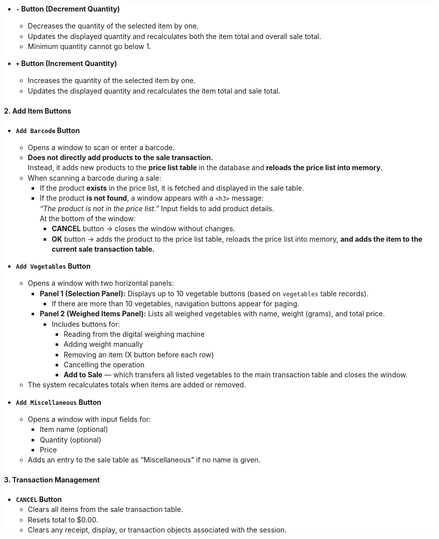 - **`-` Button (Decrement Quantity)**
  - Decreases the quantity of the selected item by one.
  - Updates the displayed quantity and recalculates both the item total and overall sale total.
  - Minimum quantity cannot go below 1.

- **`+` Button (Increment Quantity)**
  - Increases the quantity of the selected item by one.
  - Updates the displayed quantity and recalculates the item total and sale total.

#### 2. Add Item Buttons
- **`Add Barcode` Button**
  - Opens a window to scan or enter a barcode.
  - **Does not directly add products to the sale transaction.**  
    Instead, it adds new products to the **price list table** in the database and **reloads the price list into memory**.
  - When scanning a barcode during a sale:
    - If the product **exists** in the price list, it is fetched and displayed in the sale table.
    - If the product **is not found**, a window appears with a `<h3>` message:  
      *“The product is not in the price list.”*
      Input fields to add product details.  
      At the bottom of the window:
        - **CANCEL** button → closes the window without changes.
        - **OK** button → adds the product to the price list table, reloads the price list into memory, **and adds the item to the current sale transaction table.**

- **`Add Vegetables` Button**
  - Opens a window with two horizontal panels:
    - **Panel 1 (Selection Panel):** Displays up to 10 vegetable buttons (based on `vegetables` table records).
      - If there are more than 10 vegetables, navigation buttons appear for paging.
    - **Panel 2 (Weighed Items Panel):** Lists all weighed vegetables with name, weight (grams), and total price.
      - Includes buttons for:
        - Reading from the digital weighing machine
        - Adding weight manually
        - Removing an item (X button before each row)
        - Cancelling the operation
        - **Add to Sale** — which transfers all listed vegetables to the main transaction table and closes the window.
  - The system recalculates totals when items are added or removed.

- **`Add Miscellaneous` Button**
  - Opens a window with input fields for:
    - Item name (optional)
    - Quantity (optional)
    - Price
  - Adds an entry to the sale table as “Miscellaneous” if no name is given.

#### 3. Transaction Management
- **`CANCEL` Button**
  - Clears all items from the sale transaction table.
  - Resets total to $0.00.
  - Clears any receipt, display, or transaction objects associated with the session.
